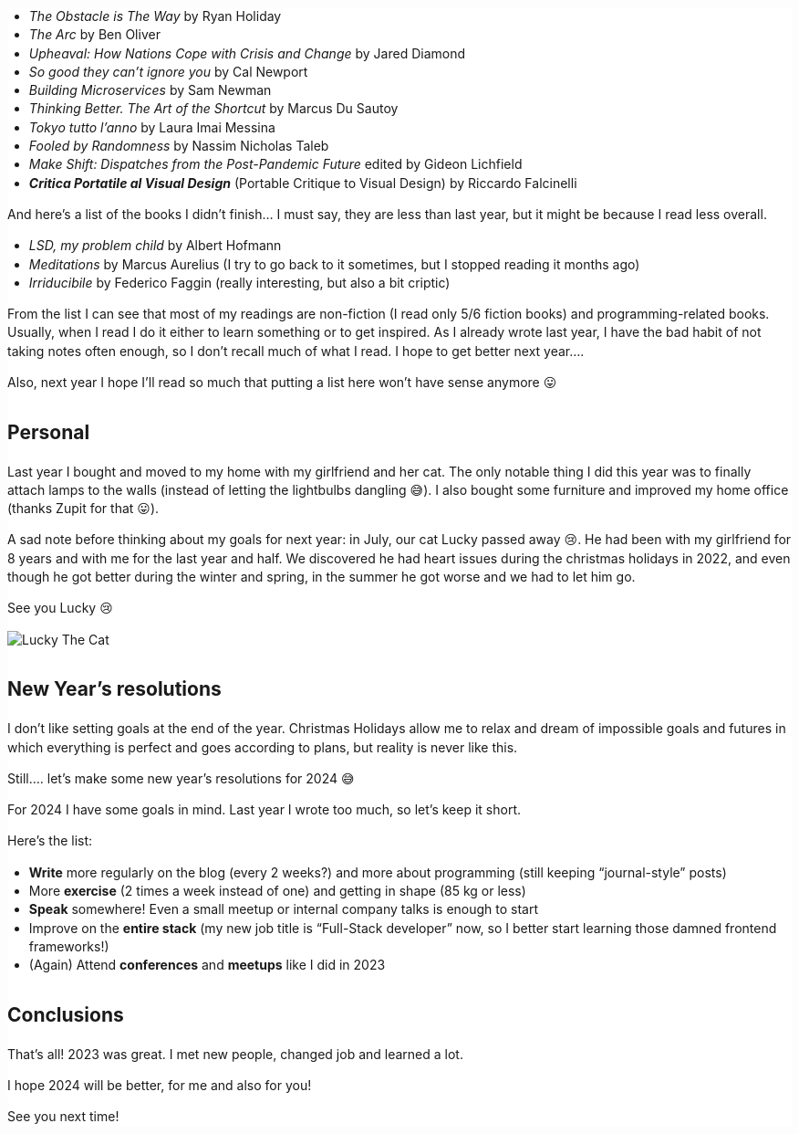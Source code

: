 - *The Obstacle is The Way* by Ryan Holiday
- *The Arc* by Ben Oliver
- *Upheaval: How Nations Cope with Crisis and Change* by Jared Diamond
- *So good they can’t ignore you* by Cal Newport
- *Building Microservices* by Sam Newman
- *Thinking Better. The Art of the Shortcut* by Marcus Du Sautoy
- *Tokyo tutto l’anno* by Laura Imai Messina
- *Fooled by Randomness* by Nassim Nicholas Taleb
- *Make Shift: Dispatches from the Post-Pandemic Future* edited by Gideon Lichfield
- *************Critica Portatile al Visual Design************* (Portable Critique to Visual Design) by Riccardo Falcinelli

And here’s a list of the books I didn’t finish… I must say, they are less than last year, but it might be because I read less overall.

- *LSD, my problem child* by Albert Hofmann
- *Meditations* by Marcus Aurelius (I try to go back to it sometimes, but I stopped reading it months ago)
- *Irriducibile* by Federico Faggin (really interesting, but also a bit criptic)

From the list I can see that most of my readings are non-fiction (I read only 5/6 fiction books) and programming-related books. Usually, when I read I do it either to learn something or to get inspired. As I already wrote last year, I have the bad habit of not taking notes often enough, so I don’t recall much of what I read. I hope to get better next year….

Also, next year I hope I’ll read so much that putting a list here won’t have sense anymore 😛

## Personal

Last year I bought and moved to my home with my girlfriend and her cat. The only notable thing I did this year was to finally attach lamps to the walls (instead of letting the lightbulbs dangling 😅). I also bought some furniture and improved my home office (thanks Zupit for that 😛).

A sad note before thinking about my goals for next year: in July, our cat Lucky passed away 😢. He had been with my girlfriend for 8 years and with me for the last year and half. We discovered he had heart issues during the christmas holidays in 2022, and even though he got better during the winter and spring, in the summer he got worse and we had to let him go.

See you Lucky 😢

![Lucky The Cat](lucky.webp "Such a cute boy...")

## New Year’s resolutions

I don’t like setting goals at the end of the year. Christmas Holidays allow me to relax and dream of impossible goals and futures in which everything is perfect and goes according to plans, but reality is never like this.

Still…. let’s make some new year’s resolutions for 2024 😅

For 2024 I have some goals in mind. Last year I wrote too much, so let’s keep it short.

Here’s the list:

- **Write** more regularly on the blog (every 2 weeks?) and more about programming (still keeping “journal-style” posts)
- More **exercise** (2 times a week instead of one) and getting in shape (85 kg or less)
- **Speak** somewhere! Even a small meetup or internal company talks is enough to start
- Improve on the **entire stack** (my new job title is “Full-Stack developer” now, so I better start learning those damned frontend frameworks!)
- (Again) Attend **conferences** and **meetups** like I did in 2023

## Conclusions

That’s all! 2023 was great. I met new people, changed job and learned a lot.

I hope 2024 will be better, for me and also for you!

See you next time!